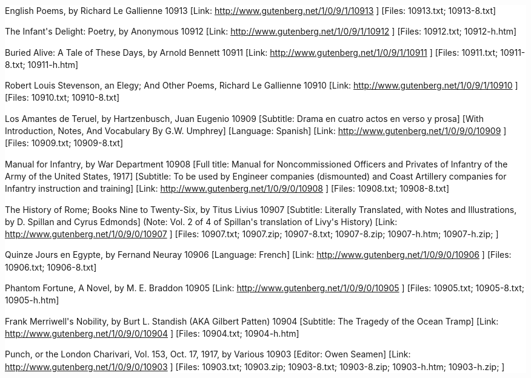 English Poems, by Richard Le Gallienne                                   10913
  [Link: http://www.gutenberg.net/1/0/9/1/10913 ]
  [Files: 10913.txt; 10913-8.txt]

The Infant's Delight: Poetry, by Anonymous                               10912
  [Link: http://www.gutenberg.net/1/0/9/1/10912 ]
  [Files: 10912.txt; 10912-h.htm]

Buried Alive: A Tale of These Days, by Arnold Bennett                    10911
  [Link: http://www.gutenberg.net/1/0/9/1/10911 ]
  [Files: 10911.txt; 10911-8.txt; 10911-h.htm]

Robert Louis Stevenson, an Elegy; And Other Poems, Richard Le Gallienne  10910
  [Link: http://www.gutenberg.net/1/0/9/1/10910 ]
  [Files: 10910.txt; 10910-8.txt]

Los Amantes de Teruel, by Hartzenbusch, Juan Eugenio                     10909
  [Subtitle: Drama en cuatro actos en verso y prosa]
  [With Introduction, Notes, And Vocabulary By G.W. Umphrey]
  [Language: Spanish]
  [Link: http://www.gutenberg.net/1/0/9/0/10909 ]
  [Files: 10909.txt; 10909-8.txt]

Manual for Infantry, by War Department                                   10908
  [Full title: Manual for Noncommissioned Officers and Privates of
   Infantry of the Army of the United States, 1917]
  [Subtitle: To be used by Engineer companies (dismounted) and Coast
   Artillery companies for Infantry instruction and training]
  [Link: http://www.gutenberg.net/1/0/9/0/10908 ]
  [Files: 10908.txt; 10908-8.txt]

The History of Rome; Books Nine to Twenty-Six, by Titus Livius           10907
  [Subtitle: Literally Translated, with Notes and Illustrations, by D.
   Spillan and Cyrus Edmonds]
  (Note: Vol. 2 of 4 of Spillan's translation of Livy's History)
  [Link: http://www.gutenberg.net/1/0/9/0/10907 ]
  [Files: 10907.txt; 10907.zip; 10907-8.txt; 10907-8.zip; 10907-h.htm;
   10907-h.zip; ]

Quinze Jours en Egypte, by Fernand Neuray                                10906
  [Language: French]
  [Link: http://www.gutenberg.net/1/0/9/0/10906 ]
  [Files: 10906.txt; 10906-8.txt]

Phantom Fortune, A Novel, by M. E. Braddon                               10905
  [Link: http://www.gutenberg.net/1/0/9/0/10905 ]
  [Files: 10905.txt; 10905-8.txt; 10905-h.htm]

Frank Merriwell's Nobility, by Burt L. Standish (AKA Gilbert Patten)     10904
  [Subtitle: The Tragedy of the Ocean Tramp]
  [Link: http://www.gutenberg.net/1/0/9/0/10904 ]
  [Files: 10904.txt; 10904-h.htm]

Punch, or the London Charivari, Vol. 153, Oct. 17, 1917, by Various      10903
  [Editor: Owen Seamen]
  [Link: http://www.gutenberg.net/1/0/9/0/10903 ]
  [Files: 10903.txt; 10903.zip; 10903-8.txt; 10903-8.zip; 10903-h.htm;
   10903-h.zip; ]
